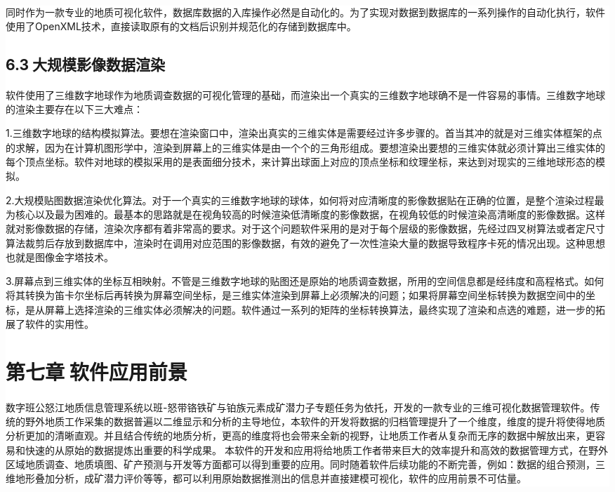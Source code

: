 
同时作为一款专业的地质可视化软件，数据库数据的入库操作必然是自动化的。为了实现对数据到数据库的一系列操作的自动化执行，软件使用了OpenXML技术，直接读取原有的文档后识别并规范化的存储到数据库中。

## 6.3 大规模影像数据渲染

软件使用了三维数字地球作为地质调查数据的可视化管理的基础，而渲染出一个真实的三维数字地球确不是一件容易的事情。三维数字地球的渲染主要存在以下三大难点：

1.三维数字地球的结构模拟算法。要想在渲染窗口中，渲染出真实的三维实体是需要经过许多步骤的。首当其冲的就是对三维实体框架的点的求解，因为在计算机图形学中，渲染到屏幕上的三维实体是由一个个的三角形组成。要想渲染出要想的三维实体就必须计算出三维实体的每个顶点坐标。软件对地球的模拟采用的是表面细分技术，来计算出球面上对应的顶点坐标和纹理坐标，来达到对现实的三维地球形态的模拟。

2.大规模贴图数据渲染优化算法。对于一个真实的三维数字地球的球体，如何将对应清晰度的影像数据贴在正确的位置，是整个渲染过程最为核心以及最为困难的。最基本的思路就是在视角较高的时候渲染低清晰度的影像数据，在视角较低的时候渲染高清晰度的影像数据。这样就对影像数据的存储，渲染次序都有着非常高的要求。对于这个问题软件采用的是对于每个层级的影像数据，先经过四叉树算法或者定尺寸算法裁剪后存放到数据库中，渲染时在调用对应范围的影像数据，有效的避免了一次性渲染大量的数据导致程序卡死的情况出现。这种思想也就是图像金字塔技术。

3.屏幕点到三维实体的坐标互相映射。不管是三维数字地球的贴图还是原始的地质调查数据，所用的空间信息都是经纬度和高程格式。如何将其转换为笛卡尔坐标后再转换为屏幕空间坐标，是三维实体渲染到屏幕上必须解决的问题；如果将屏幕空间坐标转换为数据空间中的坐标，是从屏幕上选择渲染的三维实体必须解决的问题。软件通过一系列的矩阵的坐标转换算法，最终实现了渲染和点选的难题，进一步的拓展了软件的实用性。

# <ceter> 第七章 软件应用前景</center>

数字班公怒江地质信息管理系统以班-怒带铬铁矿与铂族元素成矿潜力子专题任务为依托，开发的一款专业的三维可视化数据管理软件。传统的野外地质工作采集的数据普遍以二维显示和分析的主导地位，本软件的开发将数据的归档管理提升了一个维度，维度的提升将使得地质分析更加的清晰直观。并且结合传统的地质分析，更高的维度将也会带来全新的视野，让地质工作者从复杂而无序的数据中解放出来，更容易和快速的从原始的数据提炼出重要的科学成果。
本软件的开发和应用将给地质工作者带来巨大的效率提升和高效的数据管理方式，在野外区域地质调查、地质填图、矿产预测与开发等方面都可以得到重要的应用。同时随着软件后续功能的不断完善，例如：数据的组合预测，三维地形叠加分析，成矿潜力评价等等，都可以利用原始数据推测出的信息并直接建模可视化，软件的应用前景不可估量。


